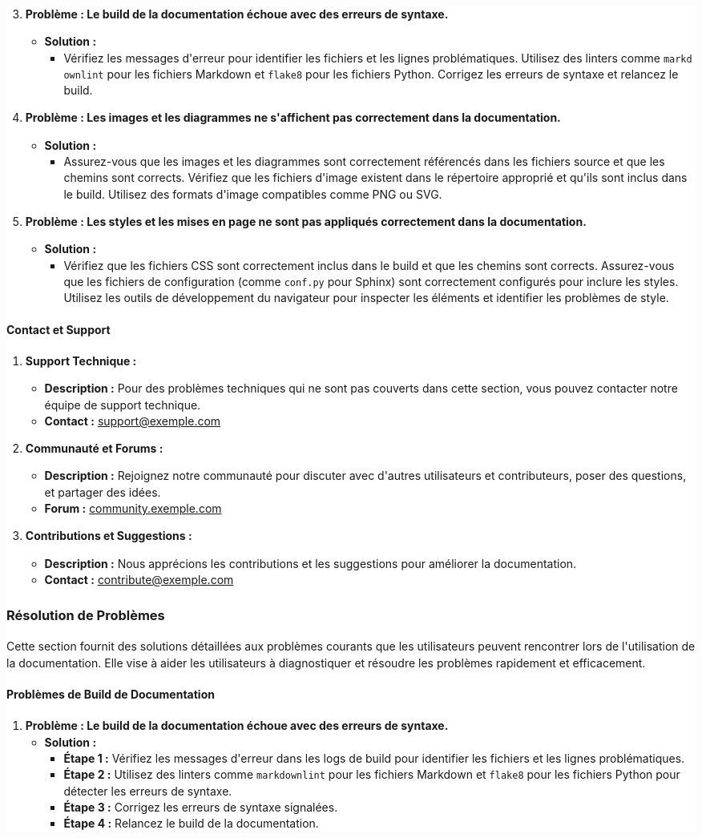 3. **Problème : Le build de la documentation échoue avec des erreurs de syntaxe.**
   - **Solution :**
     - Vérifiez les messages d'erreur pour identifier les fichiers et les lignes problématiques. Utilisez des linters comme `markdownlint` pour les fichiers Markdown et `flake8` pour les fichiers Python. Corrigez les erreurs de syntaxe et relancez le build.

4. **Problème : Les images et les diagrammes ne s'affichent pas correctement dans la documentation.**
   - **Solution :**
     - Assurez-vous que les images et les diagrammes sont correctement référencés dans les fichiers source et que les chemins sont corrects. Vérifiez que les fichiers d'image existent dans le répertoire approprié et qu'ils sont inclus dans le build. Utilisez des formats d'image compatibles comme PNG ou SVG.

5. **Problème : Les styles et les mises en page ne sont pas appliqués correctement dans la documentation.**
   - **Solution :**
     - Vérifiez que les fichiers CSS sont correctement inclus dans le build et que les chemins sont corrects. Assurez-vous que les fichiers de configuration (comme `conf.py` pour Sphinx) sont correctement configurés pour inclure les styles. Utilisez les outils de développement du navigateur pour inspecter les éléments et identifier les problèmes de style.

#### Contact et Support

1. **Support Technique :**
   - **Description :** Pour des problèmes techniques qui ne sont pas couverts dans cette section, vous pouvez contacter notre équipe de support technique.
   - **Contact :** [support@exemple.com](mailto:support@exemple.com)

2. **Communauté et Forums :**
   - **Description :** Rejoignez notre communauté pour discuter avec d'autres utilisateurs et contributeurs, poser des questions, et partager des idées.
   - **Forum :** [community.exemple.com](https://community.exemple.com)

3. **Contributions et Suggestions :**
   - **Description :** Nous apprécions les contributions et les suggestions pour améliorer la documentation.
   - **Contact :** [contribute@exemple.com](mailto:contribute@exemple.com)

### Résolution de Problèmes

Cette section fournit des solutions détaillées aux problèmes courants que les utilisateurs peuvent rencontrer lors de l'utilisation de la documentation. Elle vise à aider les utilisateurs à diagnostiquer et résoudre les problèmes rapidement et efficacement.

#### Problèmes de Build de Documentation

1. **Problème : Le build de la documentation échoue avec des erreurs de syntaxe.**
   - **Solution :**
     - **Étape 1 :** Vérifiez les messages d'erreur dans les logs de build pour identifier les fichiers et les lignes problématiques.
     - **Étape 2 :** Utilisez des linters comme `markdownlint` pour les fichiers Markdown et `flake8` pour les fichiers Python pour détecter les erreurs de syntaxe.
     - **Étape 3 :** Corrigez les erreurs de syntaxe signalées.
     - **Étape 4 :** Relancez le build de la documentation.
